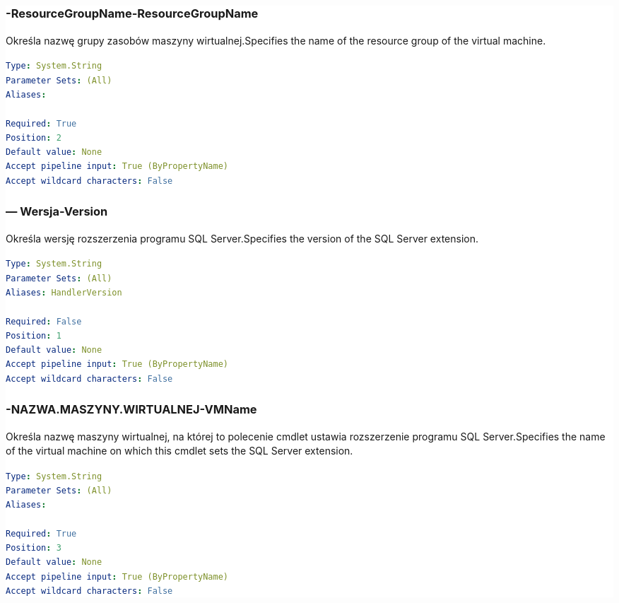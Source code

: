 ### <span data-ttu-id="ebd07-141">-ResourceGroupName</span><span class="sxs-lookup"><span data-stu-id="ebd07-141">-ResourceGroupName</span></span>
<span data-ttu-id="ebd07-142">Określa nazwę grupy zasobów maszyny wirtualnej.</span><span class="sxs-lookup"><span data-stu-id="ebd07-142">Specifies the name of the resource group of the virtual machine.</span></span>

```yaml
Type: System.String
Parameter Sets: (All)
Aliases:

Required: True
Position: 2
Default value: None
Accept pipeline input: True (ByPropertyName)
Accept wildcard characters: False
```

### <span data-ttu-id="ebd07-143">— Wersja</span><span class="sxs-lookup"><span data-stu-id="ebd07-143">-Version</span></span>
<span data-ttu-id="ebd07-144">Określa wersję rozszerzenia programu SQL Server.</span><span class="sxs-lookup"><span data-stu-id="ebd07-144">Specifies the version of the SQL Server extension.</span></span>

```yaml
Type: System.String
Parameter Sets: (All)
Aliases: HandlerVersion

Required: False
Position: 1
Default value: None
Accept pipeline input: True (ByPropertyName)
Accept wildcard characters: False
```

### <span data-ttu-id="ebd07-145">-NAZWA.MASZYNY.WIRTUALNEJ</span><span class="sxs-lookup"><span data-stu-id="ebd07-145">-VMName</span></span>
<span data-ttu-id="ebd07-146">Określa nazwę maszyny wirtualnej, na której to polecenie cmdlet ustawia rozszerzenie programu SQL Server.</span><span class="sxs-lookup"><span data-stu-id="ebd07-146">Specifies the name of the virtual machine on which this cmdlet sets the SQL Server extension.</span></span>

```yaml
Type: System.String
Parameter Sets: (All)
Aliases:

Required: True
Position: 3
Default value: None
Accept pipeline input: True (ByPropertyName)
Accept wildcard characters: False
```
